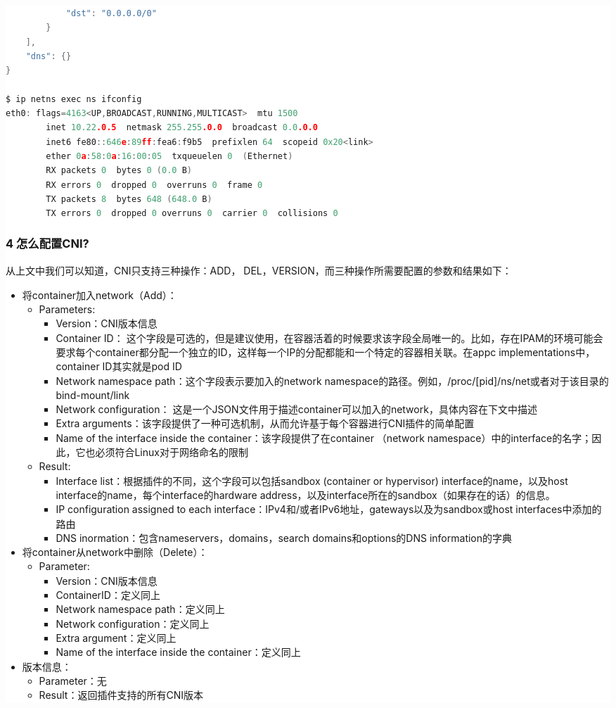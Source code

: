 ```go
            "dst": "0.0.0.0/0"
        }
    ],
    "dns": {}
}
 
$ ip netns exec ns ifconfig
eth0: flags=4163<UP,BROADCAST,RUNNING,MULTICAST>  mtu 1500
        inet 10.22.0.5  netmask 255.255.0.0  broadcast 0.0.0.0
        inet6 fe80::646e:89ff:fea6:f9b5  prefixlen 64  scopeid 0x20<link>
        ether 0a:58:0a:16:00:05  txqueuelen 0  (Ethernet)
        RX packets 0  bytes 0 (0.0 B)
        RX errors 0  dropped 0  overruns 0  frame 0
        TX packets 8  bytes 648 (648.0 B)
        TX errors 0  dropped 0 overruns 0  carrier 0  collisions 0
```



### 4 怎么配置CNI?

从上文中我们可以知道，CNI只支持三种操作：ADD， DEL，VERSION，而三种操作所需要配置的参数和结果如下：

* 将container加入network（Add）：
  * Parameters:
    * Version：CNI版本信息
    * Container ID： 这个字段是可选的，但是建议使用，在容器活着的时候要求该字段全局唯一的。比如，存在IPAM的环境可能会要求每个container都分配一个独立的ID，这样每一个IP的分配都能和一个特定的容器相关联。在appc implementations中，container ID其实就是pod ID
    * Network namespace path：这个字段表示要加入的network namespace的路径。例如，/proc/[pid]/ns/net或者对于该目录的bind-mount/link
    * Network configuration： 这是一个JSON文件用于描述container可以加入的network，具体内容在下文中描述
    * Extra arguments：该字段提供了一种可选机制，从而允许基于每个容器进行CNI插件的简单配置
    * Name of the interface inside the container：该字段提供了在container （network namespace）中的interface的名字；因此，它也必须符合Linux对于网络命名的限制
  * Result:
    * Interface list：根据插件的不同，这个字段可以包括sandbox (container or hypervisor) interface的name，以及host interface的name，每个interface的hardware address，以及interface所在的sandbox（如果存在的话）的信息。
    * IP configuration assigned to each interface：IPv4和/或者IPv6地址，gateways以及为sandbox或host interfaces中添加的路由
    * DNS inormation：包含nameservers，domains，search domains和options的DNS information的字典
* 将container从network中删除（Delete）：
  * Parameter:
    * Version：CNI版本信息
    * ContainerID：定义同上
    * Network namespace path：定义同上
    * Network configuration：定义同上
    * Extra argument：定义同上
    * Name of the interface inside the container：定义同上
* 版本信息：
  * Parameter：无
  * Result：返回插件支持的所有CNI版本
